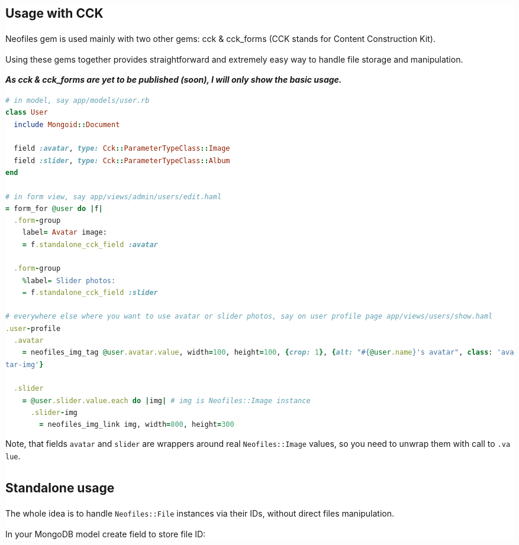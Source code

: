 Usage with CCK
--------------

Neofiles gem is used mainly with two other gems: cck & cck_forms (CCK stands for Content Construction Kit).

Using these gems together provides straightforward and extremely easy way to handle file storage and manipulation.

***As cck & cck_forms are yet to be published (soon), I will only show the basic usage.***

``` ruby
# in model, say app/models/user.rb
class User
  include Mongoid::Document
  
  field :avatar, type: Cck::ParameterTypeClass::Image
  field :slider, type: Cck::ParameterTypeClass::Album
end

# in form view, say app/views/admin/users/edit.haml
= form_for @user do |f|
  .form-group
    label= Avatar image:
    = f.standalone_cck_field :avatar

  .form-group
    %label= Slider photos:
    = f.standalone_cck_field :slider

# everywhere else where you want to use avatar or slider photos, say on user profile page app/views/users/show.haml
.user-profile
  .avatar
    = neofiles_img_tag @user.avatar.value, width=100, height=100, {crop: 1}, {alt: "#{@user.name}'s avatar", class: 'avatar-img'}

  .slider
    = @user.slider.value.each do |img| # img is Neofiles::Image instance
      .slider-img
        = neofiles_img_link img, width=800, height=300
```

Note, that fields `avatar` and `slider` are wrappers around real `Neofiles::Image` values, so you need to unwrap them
with call to `.value`.

Standalone usage
----------------

The whole idea is to handle `Neofiles::File` instances via their IDs, without direct files manipulation.

In your MongoDB model create field to store file ID:
